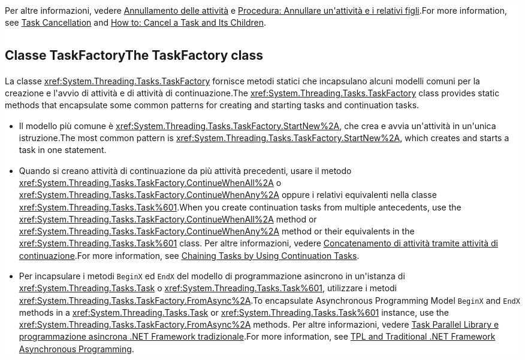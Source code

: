<span data-ttu-id="1dff5-285">Per altre informazioni, vedere [Annullamento delle attività](../../../docs/standard/parallel-programming/task-cancellation.md) e [Procedura: Annullare un'attività e i relativi figli](../../../docs/standard/parallel-programming/how-to-cancel-a-task-and-its-children.md).</span><span class="sxs-lookup"><span data-stu-id="1dff5-285">For more information, see [Task Cancellation](../../../docs/standard/parallel-programming/task-cancellation.md) and [How to: Cancel a Task and Its Children](../../../docs/standard/parallel-programming/how-to-cancel-a-task-and-its-children.md).</span></span>

## <a name="the-taskfactory-class"></a><span data-ttu-id="1dff5-286">Classe TaskFactory</span><span class="sxs-lookup"><span data-stu-id="1dff5-286">The TaskFactory class</span></span>

<span data-ttu-id="1dff5-287">La classe <xref:System.Threading.Tasks.TaskFactory> fornisce metodi statici che incapsulano alcuni modelli comuni per la creazione e l'avvio di attività e di attività di continuazione.</span><span class="sxs-lookup"><span data-stu-id="1dff5-287">The <xref:System.Threading.Tasks.TaskFactory> class provides static methods that encapsulate some common patterns for creating and starting tasks and continuation tasks.</span></span>

- <span data-ttu-id="1dff5-288">Il modello più comune è <xref:System.Threading.Tasks.TaskFactory.StartNew%2A>, che crea e avvia un'attività in un'unica istruzione.</span><span class="sxs-lookup"><span data-stu-id="1dff5-288">The most common pattern is <xref:System.Threading.Tasks.TaskFactory.StartNew%2A>, which creates and starts a task in one statement.</span></span>

- <span data-ttu-id="1dff5-289">Quando si creano attività di continuazione da più attività precedenti, usare il metodo <xref:System.Threading.Tasks.TaskFactory.ContinueWhenAll%2A> o <xref:System.Threading.Tasks.TaskFactory.ContinueWhenAny%2A> oppure i relativi equivalenti nella classe <xref:System.Threading.Tasks.Task%601>.</span><span class="sxs-lookup"><span data-stu-id="1dff5-289">When you create continuation tasks from multiple antecedents, use the <xref:System.Threading.Tasks.TaskFactory.ContinueWhenAll%2A> method or <xref:System.Threading.Tasks.TaskFactory.ContinueWhenAny%2A> method or their equivalents in the <xref:System.Threading.Tasks.Task%601> class.</span></span> <span data-ttu-id="1dff5-290">Per altre informazioni, vedere [Concatenamento di attività tramite attività di continuazione](../../../docs/standard/parallel-programming/chaining-tasks-by-using-continuation-tasks.md).</span><span class="sxs-lookup"><span data-stu-id="1dff5-290">For more information, see [Chaining Tasks by Using Continuation Tasks](../../../docs/standard/parallel-programming/chaining-tasks-by-using-continuation-tasks.md).</span></span>

- <span data-ttu-id="1dff5-291">Per incapsulare i metodi `BeginX` ed `EndX` del modello di programmazione asincrono in un'istanza di <xref:System.Threading.Tasks.Task> o <xref:System.Threading.Tasks.Task%601>, utilizzare i metodi <xref:System.Threading.Tasks.TaskFactory.FromAsync%2A>.</span><span class="sxs-lookup"><span data-stu-id="1dff5-291">To encapsulate Asynchronous Programming Model `BeginX` and `EndX` methods in a <xref:System.Threading.Tasks.Task> or <xref:System.Threading.Tasks.Task%601> instance, use the <xref:System.Threading.Tasks.TaskFactory.FromAsync%2A> methods.</span></span> <span data-ttu-id="1dff5-292">Per altre informazioni, vedere [Task Parallel Library e programmazione asincrona .NET Framework tradizionale](../../../docs/standard/parallel-programming/tpl-and-traditional-async-programming.md).</span><span class="sxs-lookup"><span data-stu-id="1dff5-292">For more information, see [TPL and Traditional .NET Framework Asynchronous Programming](../../../docs/standard/parallel-programming/tpl-and-traditional-async-programming.md).</span></span>
